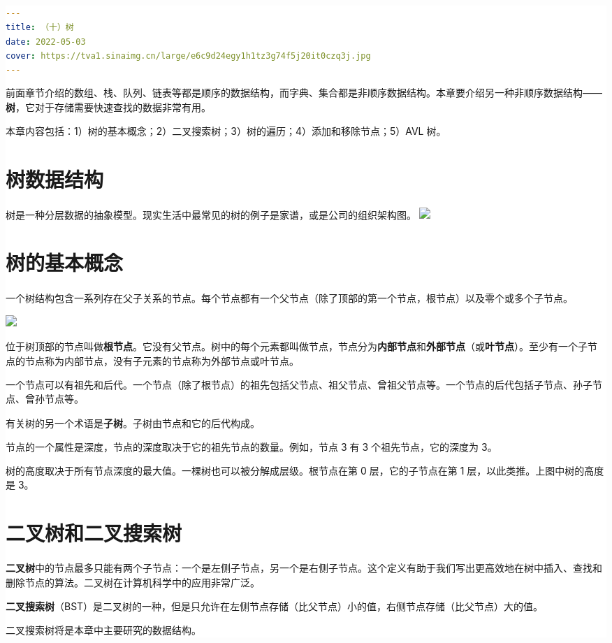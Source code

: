 ```yaml
---
title: （十）树
date: 2022-05-03
cover: https://tva1.sinaimg.cn/large/e6c9d24egy1h1tz3g74f5j20it0czq3j.jpg
---
```


前面章节介绍的数组、栈、队列、链表等都是顺序的数据结构，而字典、集合都是非顺序数据结构。本章要介绍另一种非顺序数据结构——**树**，它对于存储需要快速查找的数据非常有用。

本章内容包括：1）树的基本概念；2）二叉搜索树；3）树的遍历；4）添加和移除节点；5）AVL 树。

# 树数据结构

树是一种分层数据的抽象模型。现实生活中最常见的树的例子是家谱，或是公司的组织架构图。
![](https://tva1.sinaimg.cn/large/e6c9d24egy1h1tz8xb375j21bc0my0ul.jpg)

# 树的基本概念

<iframe src="https://www.youtube.com/embed/qH6yxkw0u78" title="树数据结构简介" frameborder="0" allow="accelerometer; autoplay; clipboard-write; encrypted-media; gyroscope; picture-in-picture" allowfullscreen></iframe>

一个树结构包含一系列存在父子关系的节点。每个节点都有一个父节点（除了顶部的第一个节点，根节点）以及零个或多个子节点。

![](https://tva1.sinaimg.cn/large/e6c9d24egy1h1tzb5h1ahj21bs0kqq5c.jpg)

位于树顶部的节点叫做**根节点**。它没有父节点。树中的每个元素都叫做节点，节点分为**内部节点**和**外部节点**（或**叶节点**）。至少有一个子节点的节点称为内部节点，没有子元素的节点称为外部节点或叶节点。

一个节点可以有祖先和后代。一个节点（除了根节点）的祖先包括父节点、祖父节点、曾祖父节点等。一个节点的后代包括子节点、孙子节点、曾孙节点等。

有关树的另一个术语是**子树**。子树由节点和它的后代构成。

节点的一个属性是深度，节点的深度取决于它的祖先节点的数量。例如，节点 3 有 3 个祖先节点，它的深度为 3。

树的高度取决于所有节点深度的最大值。一棵树也可以被分解成层级。根节点在第 0 层，它的子节点在第 1 层，以此类推。上图中树的高度是 3。

# 二叉树和二叉搜索树

**二叉树**中的节点最多只能有两个子节点：一个是左侧子节点，另一个是右侧子节点。这个定义有助于我们写出更高效地在树中插入、查找和删除节点的算法。二叉树在计算机科学中的应用非常广泛。

<iframe src="https://www.youtube.com/embed/H5JubkIy_p8" title="二叉树简介" frameborder="0" allow="accelerometer; autoplay; clipboard-write; encrypted-media; gyroscope; picture-in-picture" allowfullscreen></iframe>

**二叉搜索树**（BST）是二叉树的一种，但是只允许在左侧节点存储（比父节点）小的值，右侧节点存储（比父节点）大的值。

<iframe src="https://www.youtube.com/embed/pYT9F8_LFTM" title="二叉搜索树简介" frameborder="0" allow="accelerometer; autoplay; clipboard-write; encrypted-media; gyroscope; picture-in-picture" allowfullscreen></iframe>

二叉搜索树将是本章中主要研究的数据结构。
